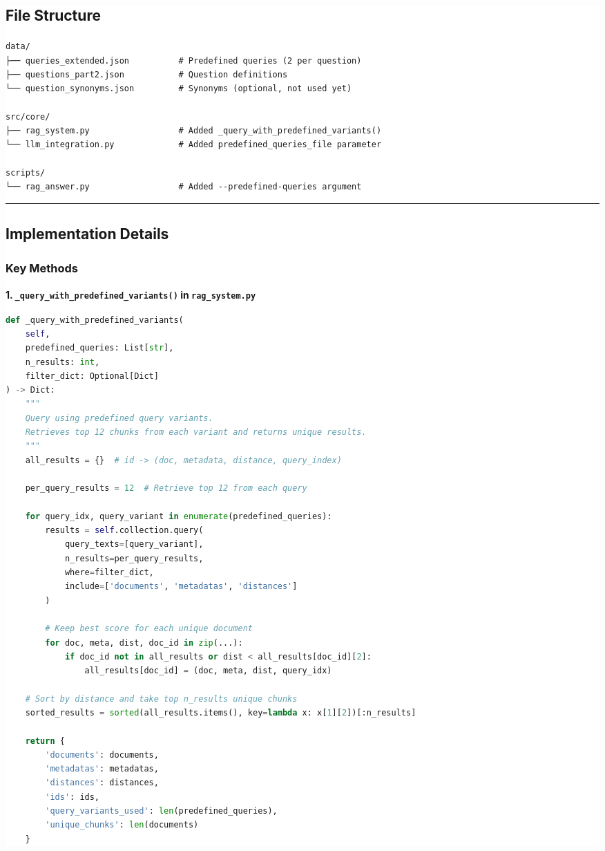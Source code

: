 ## File Structure

```
data/
├── queries_extended.json          # Predefined queries (2 per question)
├── questions_part2.json           # Question definitions
└── question_synonyms.json         # Synonyms (optional, not used yet)

src/core/
├── rag_system.py                  # Added _query_with_predefined_variants()
└── llm_integration.py             # Added predefined_queries_file parameter

scripts/
└── rag_answer.py                  # Added --predefined-queries argument
```

---

## Implementation Details

### Key Methods

**1. `_query_with_predefined_variants()` in `rag_system.py`**
```python
def _query_with_predefined_variants(
    self,
    predefined_queries: List[str],
    n_results: int,
    filter_dict: Optional[Dict]
) -> Dict:
    """
    Query using predefined query variants.
    Retrieves top 12 chunks from each variant and returns unique results.
    """
    all_results = {}  # id -> (doc, metadata, distance, query_index)
    
    per_query_results = 12  # Retrieve top 12 from each query
    
    for query_idx, query_variant in enumerate(predefined_queries):
        results = self.collection.query(
            query_texts=[query_variant],
            n_results=per_query_results,
            where=filter_dict,
            include=['documents', 'metadatas', 'distances']
        )
        
        # Keep best score for each unique document
        for doc, meta, dist, doc_id in zip(...):
            if doc_id not in all_results or dist < all_results[doc_id][2]:
                all_results[doc_id] = (doc, meta, dist, query_idx)
    
    # Sort by distance and take top n_results unique chunks
    sorted_results = sorted(all_results.items(), key=lambda x: x[1][2])[:n_results]
    
    return {
        'documents': documents,
        'metadatas': metadatas,
        'distances': distances,
        'ids': ids,
        'query_variants_used': len(predefined_queries),
        'unique_chunks': len(documents)
    }
```
